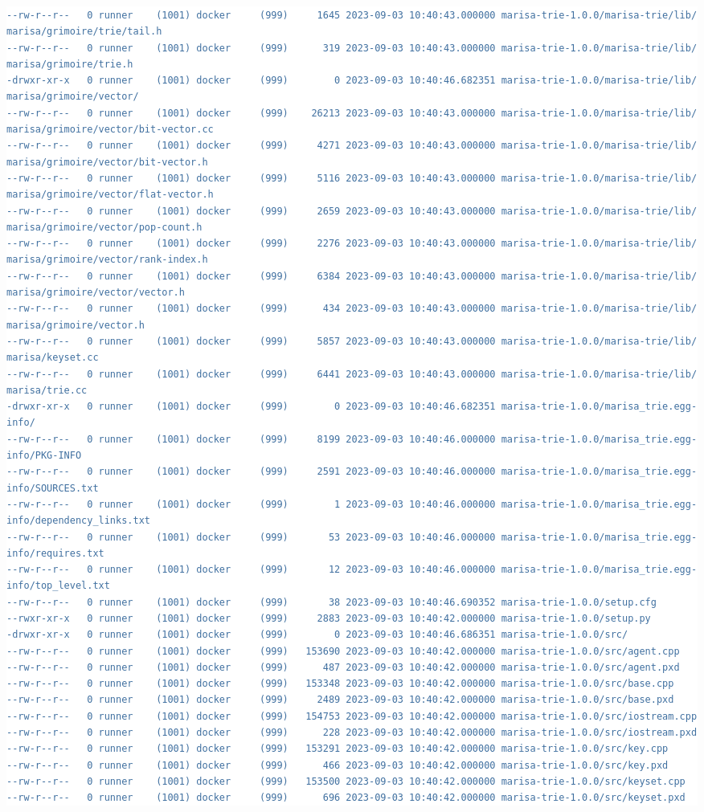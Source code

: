 ```diff
--rw-r--r--   0 runner    (1001) docker     (999)     1645 2023-09-03 10:40:43.000000 marisa-trie-1.0.0/marisa-trie/lib/marisa/grimoire/trie/tail.h
--rw-r--r--   0 runner    (1001) docker     (999)      319 2023-09-03 10:40:43.000000 marisa-trie-1.0.0/marisa-trie/lib/marisa/grimoire/trie.h
-drwxr-xr-x   0 runner    (1001) docker     (999)        0 2023-09-03 10:40:46.682351 marisa-trie-1.0.0/marisa-trie/lib/marisa/grimoire/vector/
--rw-r--r--   0 runner    (1001) docker     (999)    26213 2023-09-03 10:40:43.000000 marisa-trie-1.0.0/marisa-trie/lib/marisa/grimoire/vector/bit-vector.cc
--rw-r--r--   0 runner    (1001) docker     (999)     4271 2023-09-03 10:40:43.000000 marisa-trie-1.0.0/marisa-trie/lib/marisa/grimoire/vector/bit-vector.h
--rw-r--r--   0 runner    (1001) docker     (999)     5116 2023-09-03 10:40:43.000000 marisa-trie-1.0.0/marisa-trie/lib/marisa/grimoire/vector/flat-vector.h
--rw-r--r--   0 runner    (1001) docker     (999)     2659 2023-09-03 10:40:43.000000 marisa-trie-1.0.0/marisa-trie/lib/marisa/grimoire/vector/pop-count.h
--rw-r--r--   0 runner    (1001) docker     (999)     2276 2023-09-03 10:40:43.000000 marisa-trie-1.0.0/marisa-trie/lib/marisa/grimoire/vector/rank-index.h
--rw-r--r--   0 runner    (1001) docker     (999)     6384 2023-09-03 10:40:43.000000 marisa-trie-1.0.0/marisa-trie/lib/marisa/grimoire/vector/vector.h
--rw-r--r--   0 runner    (1001) docker     (999)      434 2023-09-03 10:40:43.000000 marisa-trie-1.0.0/marisa-trie/lib/marisa/grimoire/vector.h
--rw-r--r--   0 runner    (1001) docker     (999)     5857 2023-09-03 10:40:43.000000 marisa-trie-1.0.0/marisa-trie/lib/marisa/keyset.cc
--rw-r--r--   0 runner    (1001) docker     (999)     6441 2023-09-03 10:40:43.000000 marisa-trie-1.0.0/marisa-trie/lib/marisa/trie.cc
-drwxr-xr-x   0 runner    (1001) docker     (999)        0 2023-09-03 10:40:46.682351 marisa-trie-1.0.0/marisa_trie.egg-info/
--rw-r--r--   0 runner    (1001) docker     (999)     8199 2023-09-03 10:40:46.000000 marisa-trie-1.0.0/marisa_trie.egg-info/PKG-INFO
--rw-r--r--   0 runner    (1001) docker     (999)     2591 2023-09-03 10:40:46.000000 marisa-trie-1.0.0/marisa_trie.egg-info/SOURCES.txt
--rw-r--r--   0 runner    (1001) docker     (999)        1 2023-09-03 10:40:46.000000 marisa-trie-1.0.0/marisa_trie.egg-info/dependency_links.txt
--rw-r--r--   0 runner    (1001) docker     (999)       53 2023-09-03 10:40:46.000000 marisa-trie-1.0.0/marisa_trie.egg-info/requires.txt
--rw-r--r--   0 runner    (1001) docker     (999)       12 2023-09-03 10:40:46.000000 marisa-trie-1.0.0/marisa_trie.egg-info/top_level.txt
--rw-r--r--   0 runner    (1001) docker     (999)       38 2023-09-03 10:40:46.690352 marisa-trie-1.0.0/setup.cfg
--rwxr-xr-x   0 runner    (1001) docker     (999)     2883 2023-09-03 10:40:42.000000 marisa-trie-1.0.0/setup.py
-drwxr-xr-x   0 runner    (1001) docker     (999)        0 2023-09-03 10:40:46.686351 marisa-trie-1.0.0/src/
--rw-r--r--   0 runner    (1001) docker     (999)   153690 2023-09-03 10:40:42.000000 marisa-trie-1.0.0/src/agent.cpp
--rw-r--r--   0 runner    (1001) docker     (999)      487 2023-09-03 10:40:42.000000 marisa-trie-1.0.0/src/agent.pxd
--rw-r--r--   0 runner    (1001) docker     (999)   153348 2023-09-03 10:40:42.000000 marisa-trie-1.0.0/src/base.cpp
--rw-r--r--   0 runner    (1001) docker     (999)     2489 2023-09-03 10:40:42.000000 marisa-trie-1.0.0/src/base.pxd
--rw-r--r--   0 runner    (1001) docker     (999)   154753 2023-09-03 10:40:42.000000 marisa-trie-1.0.0/src/iostream.cpp
--rw-r--r--   0 runner    (1001) docker     (999)      228 2023-09-03 10:40:42.000000 marisa-trie-1.0.0/src/iostream.pxd
--rw-r--r--   0 runner    (1001) docker     (999)   153291 2023-09-03 10:40:42.000000 marisa-trie-1.0.0/src/key.cpp
--rw-r--r--   0 runner    (1001) docker     (999)      466 2023-09-03 10:40:42.000000 marisa-trie-1.0.0/src/key.pxd
--rw-r--r--   0 runner    (1001) docker     (999)   153500 2023-09-03 10:40:42.000000 marisa-trie-1.0.0/src/keyset.cpp
--rw-r--r--   0 runner    (1001) docker     (999)      696 2023-09-03 10:40:42.000000 marisa-trie-1.0.0/src/keyset.pxd
```